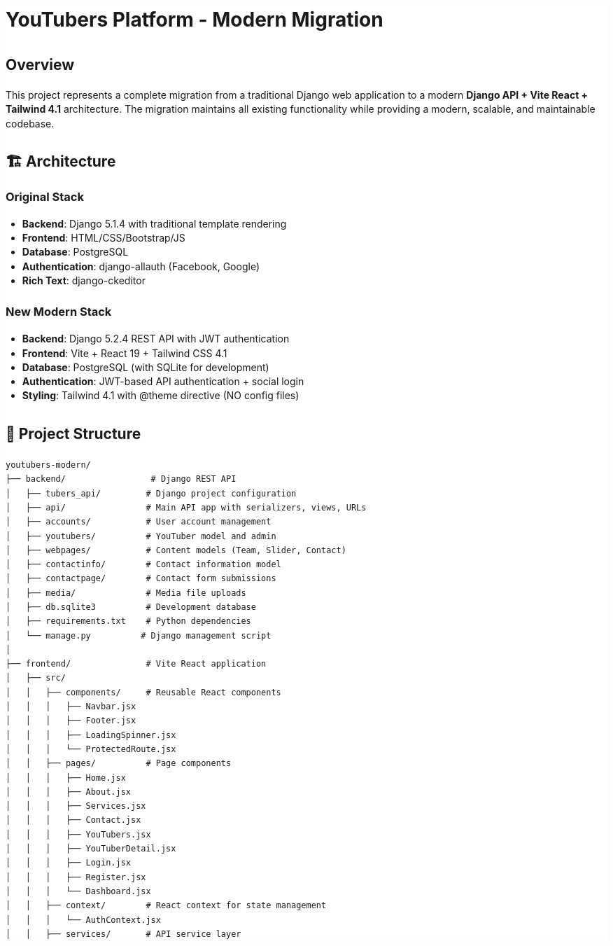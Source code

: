 # YouTubers Platform - Modern Migration

## Overview

This project represents a complete migration from a traditional Django web application to a modern **Django API + Vite React + Tailwind 4.1** architecture. The migration maintains all existing functionality while providing a modern, scalable, and maintainable codebase.

## 🏗️ Architecture

### Original Stack
- **Backend**: Django 5.1.4 with traditional template rendering
- **Frontend**: HTML/CSS/Bootstrap/JS
- **Database**: PostgreSQL
- **Authentication**: django-allauth (Facebook, Google)
- **Rich Text**: django-ckeditor

### New Modern Stack
- **Backend**: Django 5.2.4 REST API with JWT authentication
- **Frontend**: Vite + React 19 + Tailwind CSS 4.1
- **Database**: PostgreSQL (with SQLite for development)
- **Authentication**: JWT-based API authentication + social login
- **Styling**: Tailwind 4.1 with @theme directive (NO config files)

## 📁 Project Structure

```
youtubers-modern/
├── backend/                 # Django REST API
│   ├── tubers_api/         # Django project configuration
│   ├── api/                # Main API app with serializers, views, URLs
│   ├── accounts/           # User account management
│   ├── youtubers/          # YouTuber model and admin
│   ├── webpages/           # Content models (Team, Slider, Contact)
│   ├── contactinfo/        # Contact information model
│   ├── contactpage/        # Contact form submissions
│   ├── media/              # Media file uploads
│   ├── db.sqlite3          # Development database
│   ├── requirements.txt    # Python dependencies
│   └── manage.py          # Django management script
│
├── frontend/               # Vite React application
│   ├── src/
│   │   ├── components/     # Reusable React components
│   │   │   ├── Navbar.jsx
│   │   │   ├── Footer.jsx
│   │   │   ├── LoadingSpinner.jsx
│   │   │   └── ProtectedRoute.jsx
│   │   ├── pages/          # Page components
│   │   │   ├── Home.jsx
│   │   │   ├── About.jsx
│   │   │   ├── Services.jsx
│   │   │   ├── Contact.jsx
│   │   │   ├── YouTubers.jsx
│   │   │   ├── YouTuberDetail.jsx
│   │   │   ├── Login.jsx
│   │   │   ├── Register.jsx
│   │   │   └── Dashboard.jsx
│   │   ├── context/        # React context for state management
│   │   │   └── AuthContext.jsx
│   │   ├── services/       # API service layer
```